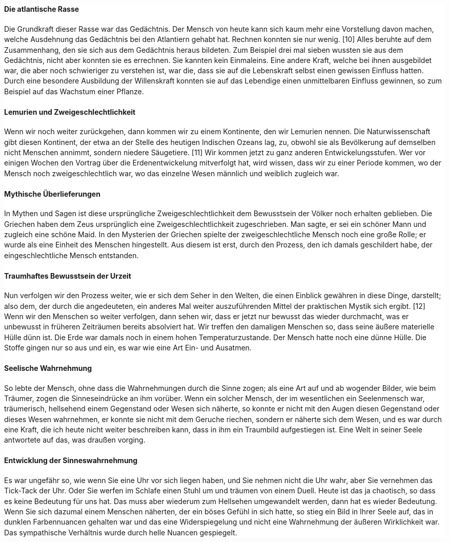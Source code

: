 #### Die atlantische Rasse

Die Grundkraft dieser Rasse war das Gedächtnis. Der Mensch von heute kann sich kaum mehr eine Vorstellung davon machen, welche Ausdehnung das Gedächtnis bei den Atlantiern gehabt hat. Rechnen konnten sie nur wenig. [10] Alles beruhte auf dem Zusammenhang, den sie sich aus dem Gedächtnis heraus bildeten. Zum Beispiel drei mal sieben wussten sie aus dem Gedächtnis, nicht aber konnten sie es errechnen. Sie kannten kein Einmaleins. Eine andere Kraft, welche bei ihnen ausgebildet war, die aber noch schwieriger zu verstehen ist, war die, dass sie auf die Lebenskraft selbst einen gewissen Einfluss hatten. Durch eine besondere Ausbildung der Willenskraft konnten sie auf das Lebendige einen unmittelbaren Einfluss gewinnen, so zum Beispiel auf das Wachstum einer Pflanze.

#### Lemurien und Zweigeschlechtlichkeit

Wenn wir noch weiter zurückgehen, dann kommen wir zu einem Kontinente, den wir Lemurien nennen. Die Naturwissenschaft gibt diesen Kontinent, der etwa an der Stelle des heutigen Indischen Ozeans lag, zu, obwohl sie als Bevölkerung auf demselben nicht Menschen annimmt, sondern niedere Säugetiere. [11] Wir kommen jetzt zu ganz anderen Entwickelungsstufen. Wer vor einigen Wochen den Vortrag über die Erdenentwickelung mitverfolgt hat, wird wissen, dass wir zu einer Periode kommen, wo der Mensch noch zweigeschlechtlich war, wo das einzelne Wesen männlich und weiblich zugleich war.

#### Mythische Überlieferungen

In Mythen und Sagen ist diese ursprüngliche Zweigeschlechtlichkeit dem Bewusstsein der Völker noch erhalten geblieben. Die Griechen haben dem Zeus ursprünglich eine Zweigeschlechtlichkeit zugeschrieben. Man sagte, er sei ein schöner Mann und zugleich eine schöne Maid. In den Mysterien der Griechen spielte der zweigeschlechtliche Mensch noch eine große Rolle; er wurde als eine Einheit des Menschen hingestellt. Aus diesem ist erst, durch den Prozess, den ich damals geschildert habe, der eingeschlechtliche Mensch entstanden.

#### Traumhaftes Bewusstsein der Urzeit

Nun verfolgen wir den Prozess weiter, wie er sich dem Seher in den Welten, die einen Einblick gewähren in diese Dinge, darstellt; also dem, der durch die angedeuteten, ein anderes Mal weiter auszuführenden Mittel der praktischen Mystik sich ergibt. [12] Wenn wir den Menschen so weiter verfolgen, dann sehen wir, dass er jetzt nur bewusst das wieder durchmacht, was er unbewusst in früheren Zeiträumen bereits absolviert hat. Wir treffen den damaligen Menschen so, dass seine äußere materielle Hülle dünn ist. Die Erde war damals noch in einem hohen Temperaturzustande. Der Mensch hatte noch eine dünne Hülle. Die Stoffe gingen nur so aus und ein, es war wie eine Art Ein- und Ausatmen.

#### Seelische Wahrnehmung

So lebte der Mensch, ohne dass die Wahrnehmungen durch die Sinne zogen; als eine Art auf und ab wogender Bilder, wie beim Träumer, zogen die Sinneseindrücke an ihm vorüber. Wenn ein solcher Mensch, der im wesentlichen ein Seelenmensch war, träumerisch, hellsehend einem Gegenstand oder Wesen sich näherte, so konnte er nicht mit den Augen diesen Gegenstand oder dieses Wesen wahrnehmen, er konnte sie nicht mit dem Geruche riechen, sondern er näherte sich dem Wesen, und es war durch eine Kraft, die ich heute nicht weiter beschreiben kann, dass in ihm ein Traumbild aufgestiegen ist. Eine Welt in seiner Seele antwortete auf das, was draußen vorging.

#### Entwicklung der Sinneswahrnehmung

Es war ungefähr so, wie wenn Sie eine Uhr vor sich liegen haben, und Sie nehmen nicht die Uhr wahr, aber Sie vernehmen das Tick-Tack der Uhr. Oder Sie werfen im Schlafe einen Stuhl um und träumen von einem Duell. Heute ist das ja chaotisch, so dass es keine Bedeutung für uns hat. Das muss aber wiederum zum Hellsehen umgewandelt werden, dann hat es wieder Bedeutung. Wenn Sie sich dazumal einem Menschen näherten, der ein böses Gefühl in sich hatte, so stieg ein Bild in Ihrer Seele auf, das in dunklen Farbennuancen gehalten war und das eine Widerspiegelung und nicht eine Wahrnehmung der äußeren Wirklichkeit war. Das sympathische Verhältnis wurde durch helle Nuancen gespiegelt.
